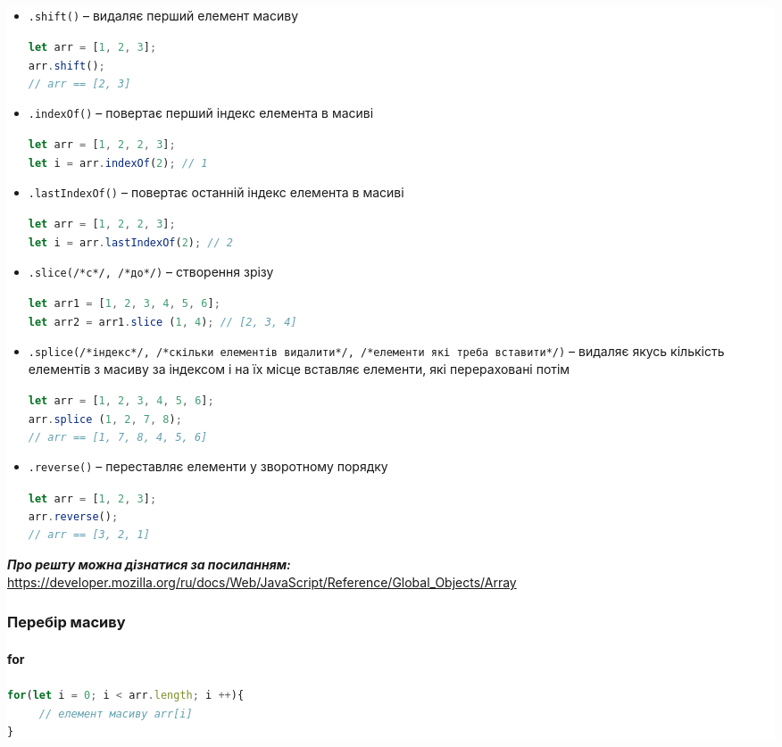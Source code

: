 * `.shift()` – видаляє перший елемент масиву

    ```js
    let arr = [1, 2, 3];
    arr.shift();
    // arr == [2, 3]
    ```

* `.indexOf()` – повертає перший індекс елемента в масиві

    ```js
    let arr = [1, 2, 2, 3];
    let i = arr.indexOf(2); // 1
    ```

* `.lastIndexOf()` – повертає останній індекс елемента в масиві

    ```js
    let arr = [1, 2, 2, 3];
    let i = arr.lastIndexOf(2); // 2
    ```

* `.slice(/*с*/, /*до*/)` – створення зрізу

    ```js
    let arr1 = [1, 2, 3, 4, 5, 6];
    let arr2 = arr1.slice (1, 4); // [2, 3, 4]
    ```

* `.splice(/*індекс*/, /*скільки елементів видалити*/, /*елементи які треба вставити*/)` – видаляє якусь кількість елементів з масиву за індексом і на їх місце вставляє елементи, які перераховані потім

    ```js
    let arr = [1, 2, 3, 4, 5, 6];
    arr.splice (1, 2, 7, 8);
    // arr == [1, 7, 8, 4, 5, 6]
    ```

* `.reverse()` – переставляє елементи у зворотному порядку

    ```js
    let arr = [1, 2, 3];
    arr.reverse();
    // arr == [3, 2, 1]
    ```

***Про решту можна дізнатися за посиланням:*** https://developer.mozilla.org/ru/docs/Web/JavaScript/Reference/Global_Objects/Array

### Перебір масиву

#### for

```js
for(let i = 0; i < arr.length; i ++){
     // елемент масиву arr[i]
}
```
